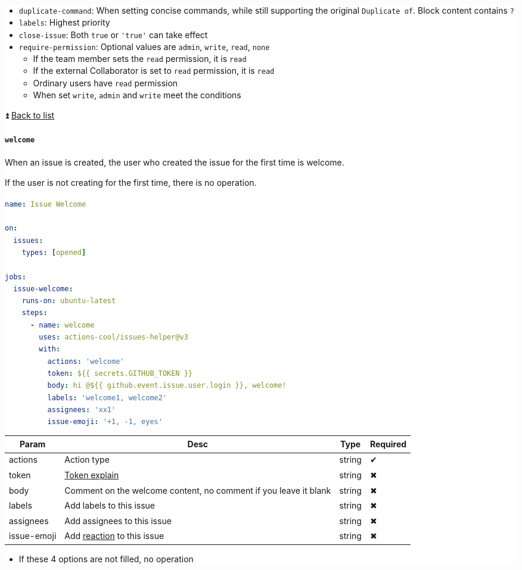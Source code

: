 - `duplicate-command`: When setting concise commands, while still supporting the original `Duplicate of`. Block content contains `?`
- `labels`: Highest priority
- `close-issue`: Both `true` or `'true'` can take effect
- `require-permission`: Optional values are `admin`, `write`, `read`, `none`
  - If the team member sets the `read` permission, it is `read`
  - If the external Collaborator is set to `read` permission, it is `read`
  - Ordinary users have `read` permission
  - When set `write`, `admin` and `write` meet the conditions

⏫ [Back to list](#List)

#### `welcome`

When an issue is created, the user who created the issue for the first time is welcome.

If the user is not creating for the first time, there is no operation.

```yml
name: Issue Welcome

on:
  issues:
    types: [opened]

jobs:
  issue-welcome:
    runs-on: ubuntu-latest
    steps:
      - name: welcome
        uses: actions-cool/issues-helper@v3
        with:
          actions: 'welcome'
          token: ${{ secrets.GITHUB_TOKEN }}
          body: hi @${{ github.event.issue.user.login }}, welcome!
          labels: 'welcome1, welcome2'
          assignees: 'xx1'
          issue-emoji: '+1, -1, eyes'
```

| Param | Desc | Type | Required |
| -- | -- | -- | -- |
| actions | Action type | string | ✔ |
| token | [Token explain](#token) | string | ✖ |
| body | Comment on the welcome content, no comment if you leave it blank | string | ✖ |
| labels | Add labels to this issue | string | ✖ |
| assignees | Add assignees to this issue | string | ✖ |
| issue-emoji | Add [reaction](#emoji-types) to this issue| string | ✖ |

- If these 4 options are not filled, no operation
